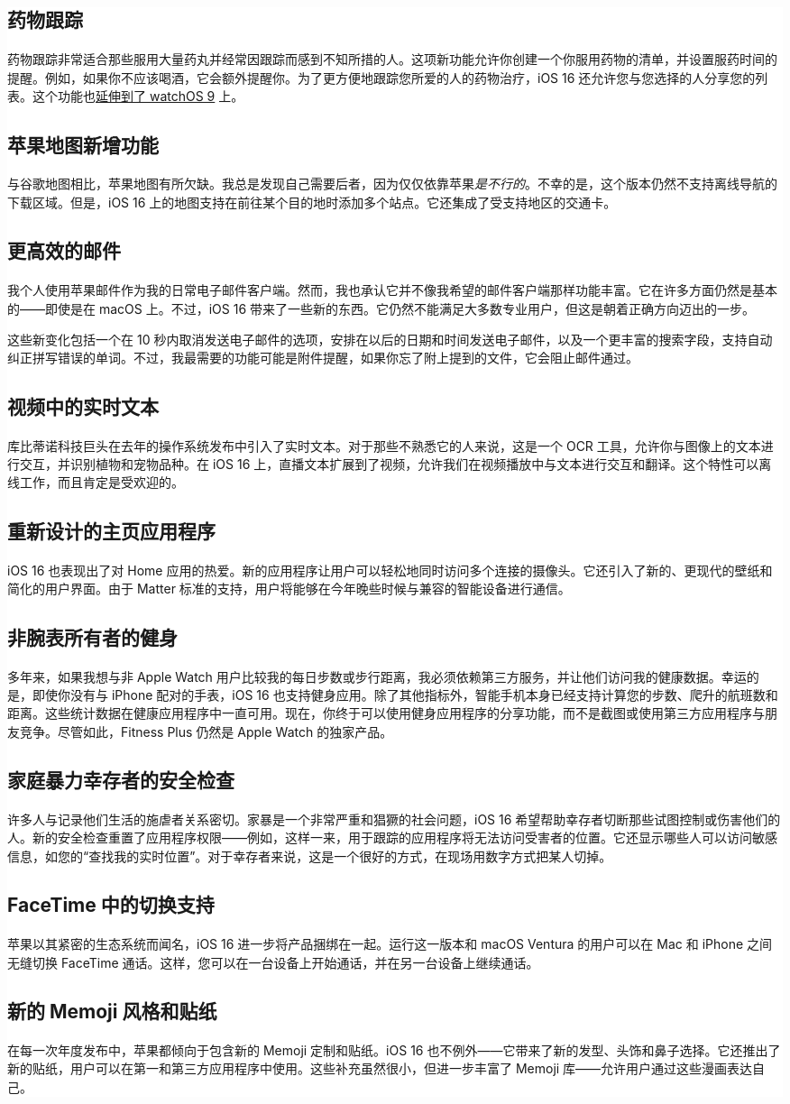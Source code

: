 ## 药物跟踪

药物跟踪非常适合那些服用大量药丸并经常因跟踪而感到不知所措的人。这项新功能允许你创建一个你服用药物的清单，并设置服药时间的提醒。例如，如果你不应该喝酒，它会额外提醒你。为了更方便地跟踪您所爱的人的药物治疗，iOS 16 还允许您与您选择的人分享您的列表。这个功能也[延伸到了 watchOS 9](https://www.xda-developers.com/watchos-9-developer-beta-1-hands-on/) 上。

## 苹果地图新增功能

与谷歌地图相比，苹果地图有所欠缺。我总是发现自己需要后者，因为仅仅依靠苹果*是不行的*。不幸的是，这个版本仍然不支持离线导航的下载区域。但是，iOS 16 上的地图支持在前往某个目的地时添加多个站点。它还集成了受支持地区的交通卡。

## 更高效的邮件

我个人使用苹果邮件作为我的日常电子邮件客户端。然而，我也承认它并不像我希望的邮件客户端那样功能丰富。它在许多方面仍然是基本的——即使是在 macOS 上。不过，iOS 16 带来了一些新的东西。它仍然不能满足大多数专业用户，但这是朝着正确方向迈出的一步。

这些新变化包括一个在 10 秒内取消发送电子邮件的选项，安排在以后的日期和时间发送电子邮件，以及一个更丰富的搜索字段，支持自动纠正拼写错误的单词。不过，我最需要的功能可能是附件提醒，如果你忘了附上提到的文件，它会阻止邮件通过。

## 视频中的实时文本

库比蒂诺科技巨头在去年的操作系统发布中引入了实时文本。对于那些不熟悉它的人来说，这是一个 OCR 工具，允许你与图像上的文本进行交互，并识别植物和宠物品种。在 iOS 16 上，直播文本扩展到了视频，允许我们在视频播放中与文本进行交互和翻译。这个特性可以离线工作，而且肯定是受欢迎的。

## 重新设计的主页应用程序

iOS 16 也表现出了对 Home 应用的热爱。新的应用程序让用户可以轻松地同时访问多个连接的摄像头。它还引入了新的、更现代的壁纸和简化的用户界面。由于 Matter 标准的支持，用户将能够在今年晚些时候与兼容的智能设备进行通信。

## 非腕表所有者的健身

多年来，如果我想与非 Apple Watch 用户比较我的每日步数或步行距离，我必须依赖第三方服务，并让他们访问我的健康数据。幸运的是，即使你没有与 iPhone 配对的手表，iOS 16 也支持健身应用。除了其他指标外，智能手机本身已经支持计算您的步数、爬升的航班数和距离。这些统计数据在健康应用程序中一直可用。现在，你终于可以使用健身应用程序的分享功能，而不是截图或使用第三方应用程序与朋友竞争。尽管如此，Fitness Plus 仍然是 Apple Watch 的独家产品。

## 家庭暴力幸存者的安全检查

许多人与记录他们生活的施虐者关系密切。家暴是一个非常严重和猖獗的社会问题，iOS 16 希望帮助幸存者切断那些试图控制或伤害他们的人。新的安全检查重置了应用程序权限——例如，这样一来，用于跟踪的应用程序将无法访问受害者的位置。它还显示哪些人可以访问敏感信息，如您的“查找我的实时位置”。对于幸存者来说，这是一个很好的方式，在现场用数字方式把某人切掉。

## FaceTime 中的切换支持

苹果以其紧密的生态系统而闻名，iOS 16 进一步将产品捆绑在一起。运行这一版本和 macOS Ventura 的用户可以在 Mac 和 iPhone 之间无缝切换 FaceTime 通话。这样，您可以在一台设备上开始通话，并在另一台设备上继续通话。

## 新的 Memoji 风格和贴纸

在每一次年度发布中，苹果都倾向于包含新的 Memoji 定制和贴纸。iOS 16 也不例外——它带来了新的发型、头饰和鼻子选择。它还推出了新的贴纸，用户可以在第一和第三方应用程序中使用。这些补充虽然很小，但进一步丰富了 Memoji 库——允许用户通过这些漫画表达自己。
